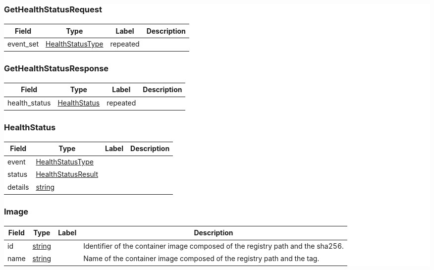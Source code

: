 ### GetHealthStatusRequest



| Field | Type | Label | Description |
| ----- | ---- | ----- | ----------- |
| event_set | [HealthStatusType](#tetragon-HealthStatusType) | repeated |  |






<a name="tetragon-GetHealthStatusResponse"></a>

### GetHealthStatusResponse



| Field | Type | Label | Description |
| ----- | ---- | ----- | ----------- |
| health_status | [HealthStatus](#tetragon-HealthStatus) | repeated |  |






<a name="tetragon-HealthStatus"></a>

### HealthStatus



| Field | Type | Label | Description |
| ----- | ---- | ----- | ----------- |
| event | [HealthStatusType](#tetragon-HealthStatusType) |  |  |
| status | [HealthStatusResult](#tetragon-HealthStatusResult) |  |  |
| details | [string](#string) |  |  |






<a name="tetragon-Image"></a>

### Image



| Field | Type | Label | Description |
| ----- | ---- | ----- | ----------- |
| id | [string](#string) |  | Identifier of the container image composed of the registry path and the sha256. |
| name | [string](#string) |  | Name of the container image composed of the registry path and the tag. |





